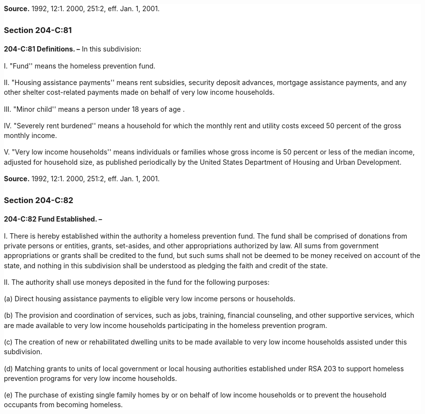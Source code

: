 **Source.** 1992, 12:1. 2000, 251:2, eff. Jan. 1, 2001.

### Section 204-C:81

 **204-C:81 Definitions. –** In this subdivision:
                                             
 I. "Fund'' means the homeless prevention fund.
                                             
 II. "Housing assistance payments'' means rent subsidies, security
deposit advances, mortgage assistance payments, and any other shelter
cost-related payments made on behalf of very low income households.
                                             
 III. "Minor child'' means a person under 18 years of age .
                                             
 IV. "Severely rent burdened'' means a household for which the
monthly rent and utility costs exceed 50 percent of the gross monthly
income.
                                             
 V. "Very low income households'' means individuals or families whose
gross income is 50 percent or less of the median income, adjusted for
household size, as published periodically by the United States
Department of Housing and Urban Development.

**Source.** 1992, 12:1. 2000, 251:2, eff. Jan. 1, 2001.

### Section 204-C:82

 **204-C:82 Fund Established. –**
                                             
 I. There is hereby established within the authority a homeless
prevention fund. The fund shall be comprised of donations from private
persons or entities, grants, set-asides, and other appropriations
authorized by law. All sums from government appropriations or grants
shall be credited to the fund, but such sums shall not be deemed to be
money received on account of the state, and nothing in this subdivision
shall be understood as pledging the faith and credit of the state.
                                             
 II. The authority shall use moneys deposited in the fund for the
following purposes:
                                             
 (a) Direct housing assistance payments to eligible very low
income persons or households.
                                             
 (b) The provision and coordination of services, such as jobs,
training, financial counseling, and other supportive services, which are
made available to very low income households participating in the
homeless prevention program.
                                             
 (c) The creation of new or rehabilitated dwelling units to be
made available to very low income households assisted under this
subdivision.
                                             
 (d) Matching grants to units of local government or local housing
authorities established under RSA 203 to support homeless prevention
programs for very low income households.
                                             
 (e) The purchase of existing single family homes by or on behalf
of low income households or to prevent the household occupants from
becoming homeless.
